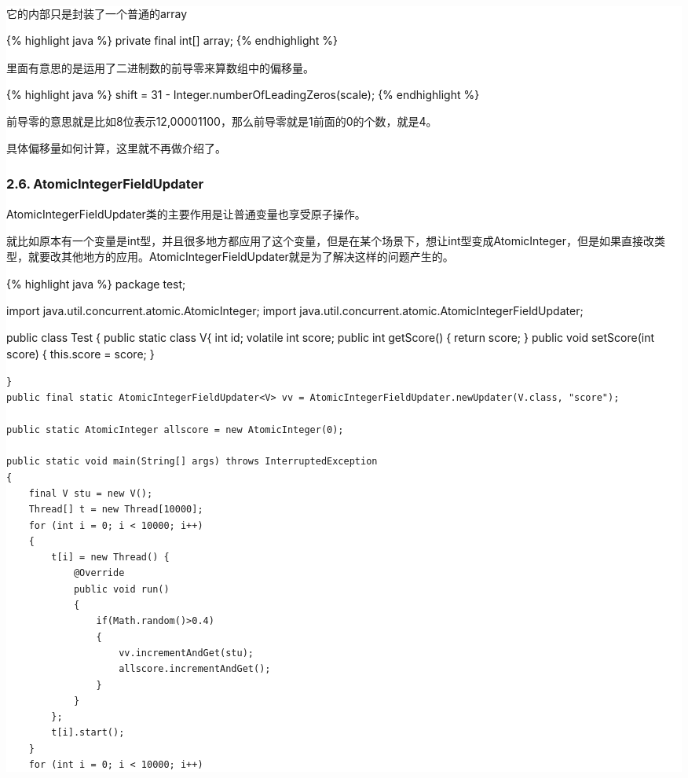 它的内部只是封装了一个普通的array

{% highlight java %}
private final int[] array;
{% endhighlight %}

里面有意思的是运用了二进制数的前导零来算数组中的偏移量。

{% highlight java %}
shift = 31 - Integer.numberOfLeadingZeros(scale);
{% endhighlight %}

前导零的意思就是比如8位表示12,00001100，那么前导零就是1前面的0的个数，就是4。

具体偏移量如何计算，这里就不再做介绍了。

### 2.6. AtomicIntegerFieldUpdater

AtomicIntegerFieldUpdater类的主要作用是让普通变量也享受原子操作。

就比如原本有一个变量是int型，并且很多地方都应用了这个变量，但是在某个场景下，想让int型变成AtomicInteger，但是如果直接改类型，就要改其他地方的应用。AtomicIntegerFieldUpdater就是为了解决这样的问题产生的。

{% highlight java %}
package test;
 
import java.util.concurrent.atomic.AtomicInteger;
import java.util.concurrent.atomic.AtomicIntegerFieldUpdater;
 
public class Test
{
    public static class V{
        int id;
        volatile int score;
        public int getScore()
        {
            return score;
        }
        public void setScore(int score)
        {
            this.score = score;
        }
 
    }
    public final static AtomicIntegerFieldUpdater<V> vv = AtomicIntegerFieldUpdater.newUpdater(V.class, "score");
 
    public static AtomicInteger allscore = new AtomicInteger(0);
 
    public static void main(String[] args) throws InterruptedException
    {
        final V stu = new V();
        Thread[] t = new Thread[10000];
        for (int i = 0; i < 10000; i++)
        {
            t[i] = new Thread() {
                @Override
                public void run()
                {
                    if(Math.random()>0.4)
                    {
                        vv.incrementAndGet(stu);
                        allscore.incrementAndGet();
                    }
                }
            };
            t[i].start();
        }
        for (int i = 0; i < 10000; i++)